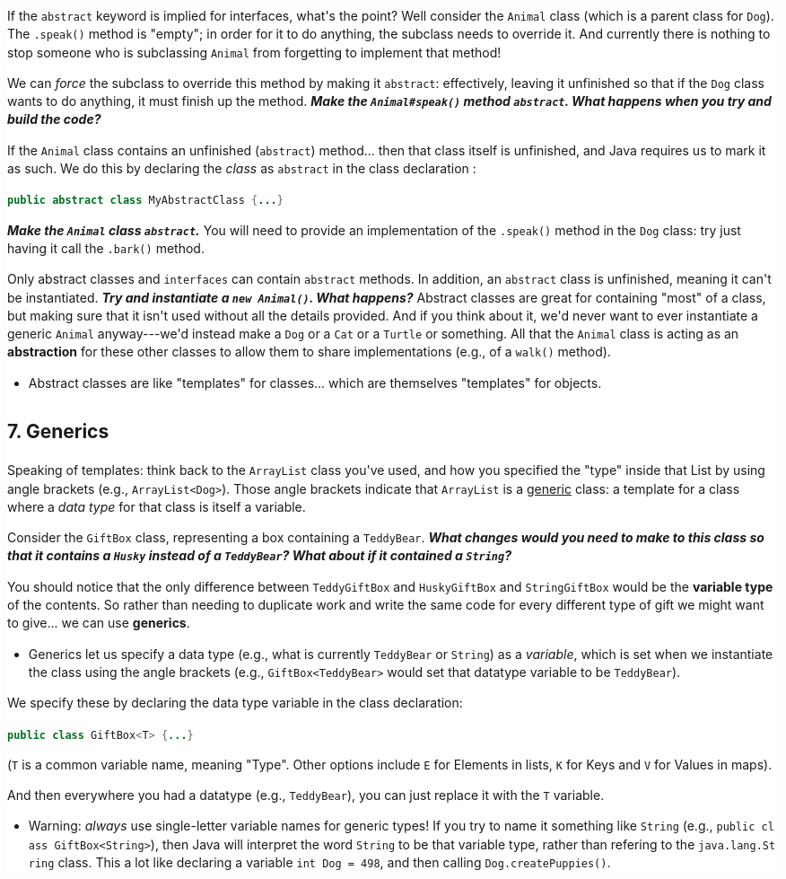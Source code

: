 If the `abstract` keyword is implied for interfaces, what's the point? Well consider the `Animal` class (which is a parent class for `Dog`). The `.speak()` method is "empty"; in order for it to do anything, the subclass needs to override it. And currently there is nothing to stop someone who is subclassing `Animal` from forgetting to implement that method!

We can _force_ the subclass to override this method by making it `abstract`: effectively, leaving it unfinished so that if the `Dog` class wants to do anything, it must finish up the method. ___Make the `Animal#speak()` method `abstract`. What happens when you try and build the code?___

If the `Animal` class contains an unfinished (`abstract`) method... then that class itself is unfinished, and Java requires us to mark it as such. We do this by declaring the _class_ as `abstract` in the class declaration :
```java
public abstract class MyAbstractClass {...}
```
___Make the `Animal` class `abstract`.___ You will need to provide an implementation of the `.speak()` method in the `Dog` class: try just having it call the `.bark()` method.

Only abstract classes and `interfaces` can contain `abstract` methods. In addition, an `abstract` class is unfinished, meaning it can't be instantiated. ___Try and instantiate a `new Animal()`. What happens?___ Abstract classes are great for containing "most" of a class, but making sure that it isn't used without all the details provided. And if you think about it, we'd never want to ever instantiate a generic `Animal` anyway---we'd instead make a `Dog` or a `Cat` or a `Turtle` or something. All that the `Animal` class is acting as an **abstraction** for these other classes to allow them to share implementations (e.g., of a `walk()` method).
- Abstract classes are like "templates" for classes... which are themselves "templates" for objects.


## 7. Generics
Speaking of templates: think back to the `ArrayList` class you've used, and how you specified the "type" inside that List by using angle brackets (e.g., `ArrayList<Dog>`). Those angle brackets indicate that `ArrayList` is a [generic](https://docs.oracle.com/javase/tutorial/java/generics/) class: a template for a class where a _data type_ for that class is itself a variable.

Consider the `GiftBox` class, representing a box containing a `TeddyBear`. ___What changes would you need to make to this class so that it contains a `Husky` instead of a `TeddyBear`? What about if it contained a `String`?___

You should notice that the only difference between `TeddyGiftBox` and `HuskyGiftBox` and `StringGiftBox` would be the **variable type** of the contents. So rather than needing to duplicate work and write the same code for every different type of gift we might want to give... we can use **generics**.
- Generics let us specify a data type (e.g., what is currently `TeddyBear` or `String`) as a _variable_, which is set when we instantiate the class using the angle brackets (e.g., `GiftBox<TeddyBear>` would set that datatype variable to be `TeddyBear`).

We specify these by declaring the data type variable in the class declaration:
```java
public class GiftBox<T> {...}
```
(`T` is a common variable name, meaning "Type". Other options include `E` for Elements in lists, `K` for Keys and `V` for Values in maps).

And then everywhere you had a datatype (e.g., `TeddyBear`), you can just replace it with the `T` variable.
- Warning: _always_ use single-letter variable names for generic types! If you try to name it something like `String` (e.g., `public class GiftBox<String>`), then Java will interpret the word `String` to be that variable type, rather than refering to the `java.lang.String` class. This a lot like declaring a variable `int Dog = 498`, and then calling `Dog.createPuppies()`.
